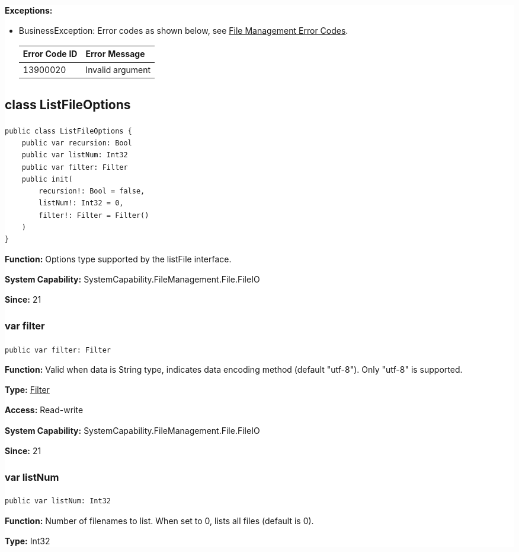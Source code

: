 **Exceptions:**

- BusinessException: Error codes as shown below, see [File Management Error Codes](../../errorcodes/cj-errorcode-filemanagement.md).

  | Error Code ID | Error Message |
  | :---- | :--- |
  | 13900020 | Invalid argument |


## class ListFileOptions

```cangjie
public class ListFileOptions {
    public var recursion: Bool
    public var listNum: Int32
    public var filter: Filter
    public init(
        recursion!: Bool = false,
        listNum!: Int32 = 0,
        filter!: Filter = Filter()
    )
}
```

**Function:** Options type supported by the listFile interface.

**System Capability:** SystemCapability.FileManagement.File.FileIO

**Since:** 21

### var filter

```cangjie
public var filter: Filter
```

**Function:** Valid when data is String type, indicates data encoding method (default "utf-8"). Only "utf-8" is supported.

**Type:** [Filter](#class-filter)

**Access:** Read-write

**System Capability:** SystemCapability.FileManagement.File.FileIO

**Since:** 21

### var listNum

```cangjie
public var listNum: Int32
```

**Function:** Number of filenames to list. When set to 0, lists all files (default is 0).

**Type:** Int32

